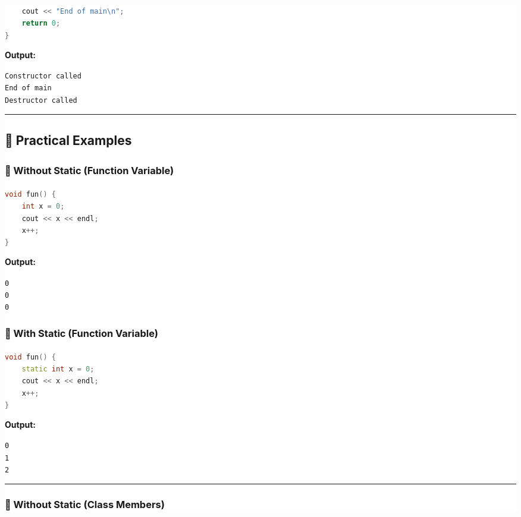 ```cpp
    cout << "End of main\n";
    return 0;
}
```

**Output:**
```
Constructor called
End of main
Destructor called
```

---

## 🧪 Practical Examples

### 🔸 Without Static (Function Variable)

```cpp
void fun() {
    int x = 0;
    cout << x << endl;
    x++;
}
```

**Output:**
```
0
0
0
```

### 🔸 With Static (Function Variable)

```cpp
void fun() {
    static int x = 0;
    cout << x << endl;
    x++;
}
```

**Output:**
```
0
1
2
```

---

### 🔸 Without Static (Class Members)
